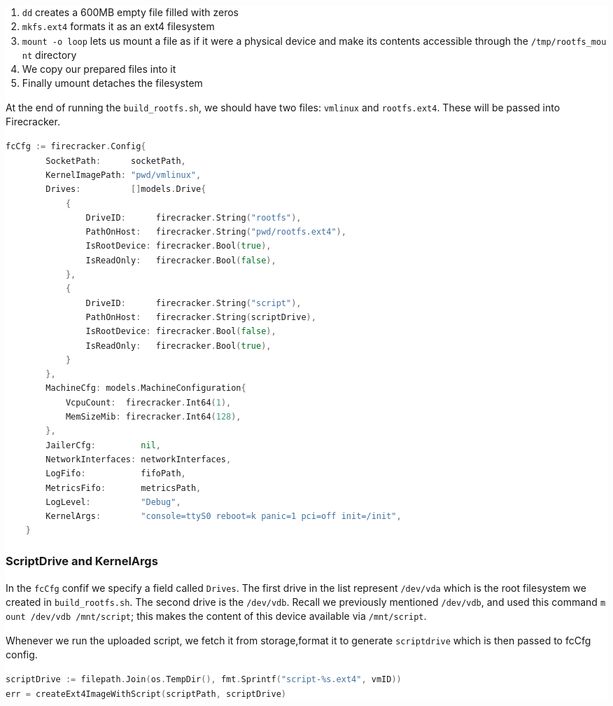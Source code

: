 1. `dd` creates a 600MB empty file filled with zeros
2. `mkfs.ext4` formats it as an ext4 filesystem
3. `mount -o loop` lets us mount a file as if it were a physical device and make its contents accessible through the `/tmp/rootfs_mount` directory
4. We copy our prepared files into it
5. Finally umount detaches the filesystem

At the end of running the `build_rootfs.sh`, we should have two files: `vmlinux` and `rootfs.ext4`. These will be passed into Firecracker.

```go
fcCfg := firecracker.Config{
		SocketPath:      socketPath,
		KernelImagePath: "pwd/vmlinux",
		Drives:          []models.Drive{
            {
                DriveID:      firecracker.String("rootfs"),
                PathOnHost:   firecracker.String("pwd/rootfs.ext4"),
                IsRootDevice: firecracker.Bool(true),
                IsReadOnly:   firecracker.Bool(false),
            },
            {
                DriveID:      firecracker.String("script"),
                PathOnHost:   firecracker.String(scriptDrive),
                IsRootDevice: firecracker.Bool(false),
                IsReadOnly:   firecracker.Bool(true),
            }
        },
		MachineCfg: models.MachineConfiguration{
			VcpuCount:  firecracker.Int64(1),
			MemSizeMib: firecracker.Int64(128),
		},
		JailerCfg:         nil,
		NetworkInterfaces: networkInterfaces,
		LogFifo:           fifoPath,
		MetricsFifo:       metricsPath,
		LogLevel:          "Debug",
		KernelArgs:        "console=ttyS0 reboot=k panic=1 pci=off init=/init",
	}
```

### ScriptDrive and KernelArgs


In the `fcCfg` confif we specify a field called `Drives`. The first drive in the list represent `/dev/vda` which is the root filesystem we created in `build_rootfs.sh`. The second drive is the `/dev/vdb`. Recall we previously mentioned `/dev/vdb`, and used this command `mount /dev/vdb /mnt/script`; this makes the content of this device available via `/mnt/script`.

Whenever we run the uploaded script, we fetch it from storage,format it to generate `scriptdrive` which is then passed to fcCfg config.

```go
scriptDrive := filepath.Join(os.TempDir(), fmt.Sprintf("script-%s.ext4", vmID))
err = createExt4ImageWithScript(scriptPath, scriptDrive)
```
